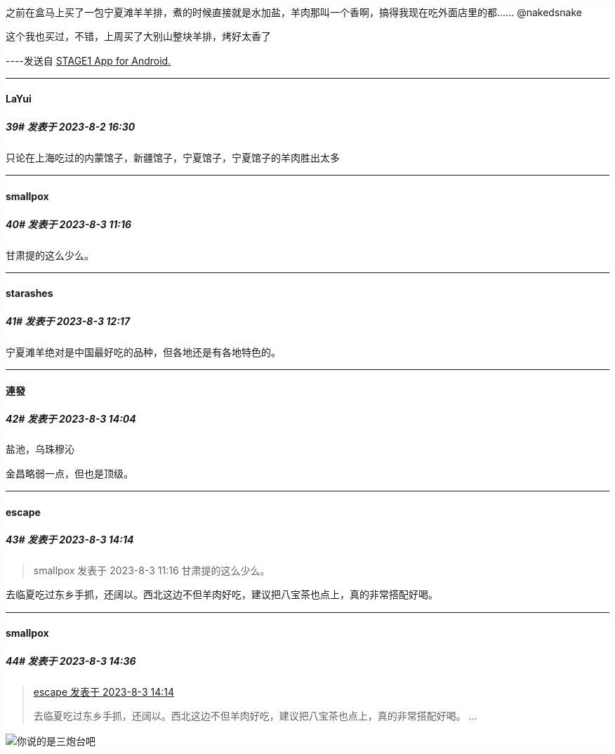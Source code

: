 之前在盒马上买了一包宁夏滩羊羊排，煮的时候直接就是水加盐，羊肉那叫一个香啊，搞得我现在吃外面店里的都......</blockquote>
@nakedsnake

这个我也买过，不错，上周买了大别山整块羊排，烤好太香了

----发送自 [STAGE1 App for Android.](http://stage1.5j4m.com/?1.37)

*****

####  LaYui  
##### 39#       发表于 2023-8-2 16:30

只论在上海吃过的内蒙馆子，新疆馆子，宁夏馆子，宁夏馆子的羊肉胜出太多

*****

####  smallpox  
##### 40#       发表于 2023-8-3 11:16

甘肃提的这么少么。 

*****

####  starashes  
##### 41#       发表于 2023-8-3 12:17

宁夏滩羊绝对是中国最好吃的品种，但各地还是有各地特色的。

*****

####  連發  
##### 42#       发表于 2023-8-3 14:04

盐池，乌珠穆沁

金昌略弱一点，但也是顶级。

*****

####  escape  
##### 43#       发表于 2023-8-3 14:14

<blockquote>smallpox 发表于 2023-8-3 11:16
甘肃提的这么少么。</blockquote>
去临夏吃过东乡手抓，还阔以。西北这边不但羊肉好吃，建议把八宝茶也点上，真的非常搭配好喝。

*****

####  smallpox  
##### 44#       发表于 2023-8-3 14:36

<blockquote><a href="httphttps://bbs.saraba1st.com/2b/forum.php?mod=redirect&amp;goto=findpost&amp;pid=61892735&amp;ptid=2146662" target="_blank">escape 发表于 2023-8-3 14:14</a>

去临夏吃过东乡手抓，还阔以。西北这边不但羊肉好吃，建议把八宝茶也点上，真的非常搭配好喝。 ...</blockquote>
<img src="https://static.saraba1st.com/image/smiley/face2017/045.png" referrerpolicy="no-referrer">你说的是三炮台吧
